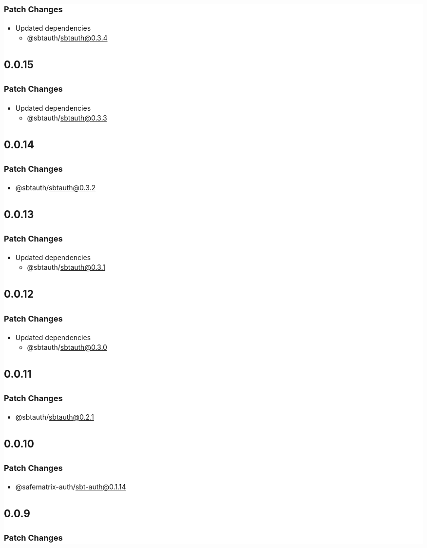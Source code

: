 ### Patch Changes

- Updated dependencies
  - @sbtauth/sbtauth@0.3.4

## 0.0.15

### Patch Changes

- Updated dependencies
  - @sbtauth/sbtauth@0.3.3

## 0.0.14

### Patch Changes

- @sbtauth/sbtauth@0.3.2

## 0.0.13

### Patch Changes

- Updated dependencies
  - @sbtauth/sbtauth@0.3.1

## 0.0.12

### Patch Changes

- Updated dependencies
  - @sbtauth/sbtauth@0.3.0

## 0.0.11

### Patch Changes

- @sbtauth/sbtauth@0.2.1

## 0.0.10

### Patch Changes

- @safematrix-auth/sbt-auth@0.1.14

## 0.0.9

### Patch Changes
